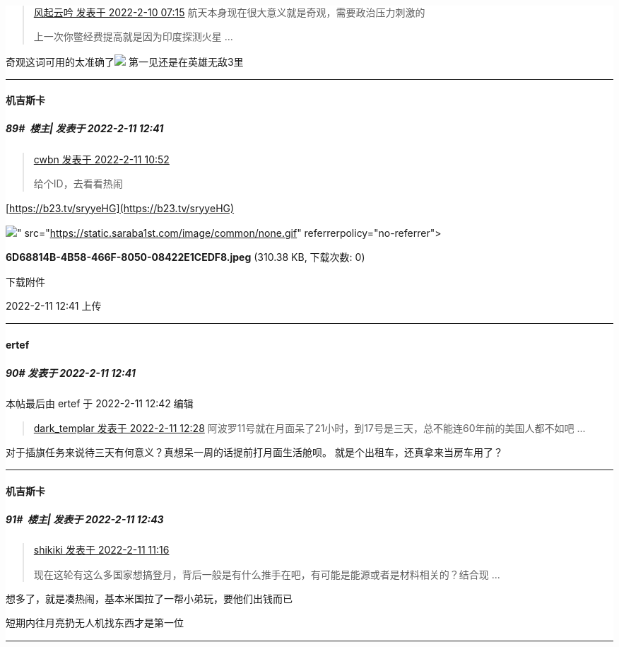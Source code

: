 <blockquote><a href="httphttps://bbs.saraba1st.com/2b/forum.php?mod=redirect&amp;goto=findpost&amp;pid=54628572&amp;ptid=2051832" target="_blank">风起云吟 发表于 2022-2-10 07:15</a>
航天本身现在很大意义就是奇观，需要政治压力刺激的

上一次你鳖经费提高就是因为印度探测火星 ...</blockquote>
奇观这词可用的太准确了<img src="https://static.saraba1st.com/image/smiley/face2017/068.png" referrerpolicy="no-referrer">
第一见还是在英雄无敌3里

*****

####  机吉斯卡  
##### 89#         楼主| 发表于 2022-2-11 12:41

<blockquote><a href="httphttps://bbs.saraba1st.com/2b/forum.php?mod=redirect&amp;goto=findpost&amp;pid=54636965&amp;ptid=2051832" target="_blank">cwbn 发表于 2022-2-11 10:52</a>

给个ID，去看看热闹</blockquote>
[https://b23.tv/sryyeHG](https://b23.tv/sryyeHG)

<img src="https://img.saraba1st.com/forum/202202/11/124122vzzkhoiss4eex44i.jpeg" referrerpolicy="no-referrer">" src="https://static.saraba1st.com/image/common/none.gif" referrerpolicy="no-referrer">

<strong>6D68814B-4B58-466F-8050-08422E1CEDF8.jpeg</strong> (310.38 KB, 下载次数: 0)

下载附件

2022-2-11 12:41 上传

*****

####  ertef  
##### 90#       发表于 2022-2-11 12:41

 本帖最后由 ertef 于 2022-2-11 12:42 编辑 
<blockquote><a href="httphttps://bbs.saraba1st.com/2b/forum.php?mod=redirect&amp;goto=findpost&amp;pid=54638458&amp;ptid=2051832" target="_blank">dark_templar 发表于 2022-2-11 12:28</a>
阿波罗11号就在月面呆了21小时，到17号是三天，总不能连60年前的美国人都不如吧 ...</blockquote>
对于插旗任务来说待三天有何意义？真想呆一周的话提前打月面生活舱呗。
就是个出租车，还真拿来当房车用了？



*****

####  机吉斯卡  
##### 91#         楼主| 发表于 2022-2-11 12:43

<blockquote><a href="httphttps://bbs.saraba1st.com/2b/forum.php?mod=redirect&amp;goto=findpost&amp;pid=54637393&amp;ptid=2051832" target="_blank">shikiki 发表于 2022-2-11 11:16</a>

现在这轮有这么多国家想搞登月，背后一般是有什么推手在吧，有可能是能源或者是材料相关的？结合现 ...</blockquote>
想多了，就是凑热闹，基本米国拉了一帮小弟玩，要他们出钱而已

短期内往月亮扔无人机找东西才是第一位

*****
